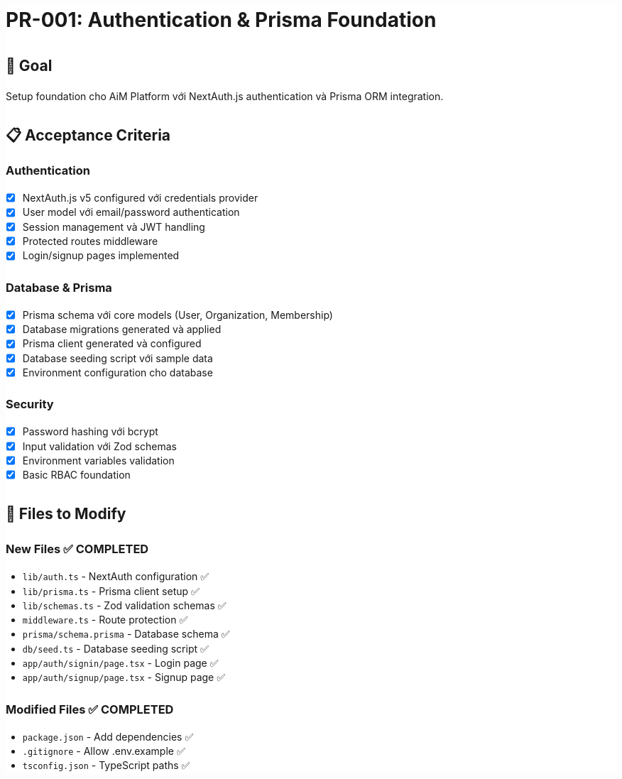 # PR-001: Authentication & Prisma Foundation

## 🎯 Goal

Setup foundation cho AiM Platform với NextAuth.js authentication và Prisma ORM integration.

## 📋 Acceptance Criteria

### Authentication

- [x] NextAuth.js v5 configured với credentials provider
- [x] User model với email/password authentication
- [x] Session management và JWT handling
- [x] Protected routes middleware
- [x] Login/signup pages implemented

### Database & Prisma

- [x] Prisma schema với core models (User, Organization, Membership)
- [x] Database migrations generated và applied
- [x] Prisma client generated và configured
- [x] Database seeding script với sample data
- [x] Environment configuration cho database

### Security

- [x] Password hashing với bcrypt
- [x] Input validation với Zod schemas
- [x] Environment variables validation
- [x] Basic RBAC foundation

## 📁 Files to Modify

### New Files ✅ COMPLETED

- `lib/auth.ts` - NextAuth configuration ✅
- `lib/prisma.ts` - Prisma client setup ✅
- `lib/schemas.ts` - Zod validation schemas ✅
- `middleware.ts` - Route protection ✅
- `prisma/schema.prisma` - Database schema ✅
- `db/seed.ts` - Database seeding script ✅
- `app/auth/signin/page.tsx` - Login page ✅
- `app/auth/signup/page.tsx` - Signup page ✅

### Modified Files ✅ COMPLETED

- `package.json` - Add dependencies ✅
- `.gitignore` - Allow .env.example ✅
- `tsconfig.json` - TypeScript paths ✅

